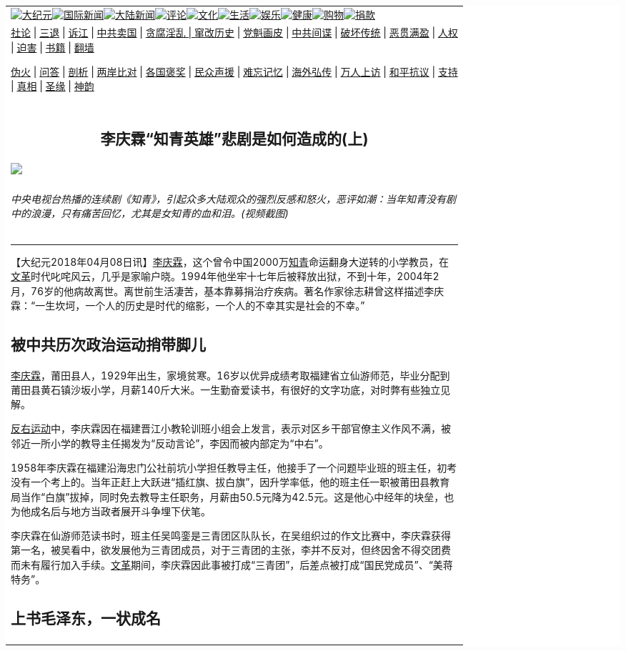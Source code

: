 <a name="1" id="1" target="_blank"></a><span id="1"></span>
<table border="0"><tr><td colspan="2" VALIGN=TOP><a href="https://github.com/woywz155/djy/blob/master/gb/nsc413.md#1"><img src="https://raw.githubusercontent.com/woywz155/www/master/t/djy/1.jpg" title="大纪元"></a><a href="https://github.com/woywz155/djy/blob/master/gb/n24hr.md#1"><img src="https://raw.githubusercontent.com/woywz155/www/master/t/djy/3.jpg" title="国际新闻"></a><a href="https://github.com/woywz155/djy/blob/master/gb/nsc413.md#1"><img src="https://raw.githubusercontent.com/woywz155/www/master/t/djy/4.jpg" title="大陆新闻"></a><a href="https://github.com/woywz155/djy/blob/master/gb/news392.md#1"><img src="https://raw.githubusercontent.com/woywz155/www/master/t/djy/5.jpg" title="评论"></a><a href="https://github.com/woywz155/djy/blob/master/gb/news2007.md#1"><img src="https://raw.githubusercontent.com/woywz155/www/master/t/djy/6.jpg" title="文化"></a><a href="https://github.com/woywz155/djy/blob/master/gb/news2008.md#1"><img src="https://raw.githubusercontent.com/woywz155/www/master/t/djy/7.jpg" title="生活"></a><a href="https://github.com/woywz155/djy/blob/master/gb/ncyule.md#1"><img src="https://raw.githubusercontent.com/woywz155/www/master/t/djy/8.jpg" title="娱乐"></a><a href="https://github.com/woywz155/djy/blob/master/gb/nsc1002.md#1"><img src="https://raw.githubusercontent.com/woywz155/www/master/t/djy/9.jpg" title="健康"><a href="https://www.youlucky.com"><img src="https://raw.githubusercontent.com/woywz155/www/master/t/djy/10.jpg" title="购物"></a><a href="https://www.supportepoch.org/donation?utm_medium=epochtimes&utm_source=referral&utm_campaign=donate_button_djyhomepage"><img src="https://raw.githubusercontent.com/woywz155/www/master/t/djy/12.jpg" title="捐款"></a></td></tr>
<tr><td colspan="2" VALIGN=TOP><a target="_blank" href="https://git.io/fjCRf">社论</a> | <a target="_blank" href="https://github.com/woywz155/djy/blob/master/gb/nf5657.md#1">三退</a> | <a target="_blank" href="https://github.com/woywz155/djy/blob/master/gb/nf6123.md#1">诉江</a> | <a target="_blank" href="https://github.com/woywz155/djy/blob/master/gb/nf1176117.md#1">中共卖国</a> | <a target="_blank" href="https://github.com/woywz155/djy/blob/master/gb/nf5773.md#1">贪腐淫乱 | <a target="_blank" href="https://github.com/woywz155/djy/blob/master/gb/nf1176115.md#1">窜改历史</a> | <a target="_blank" href="https://github.com/woywz155/djy/blob/master/gb/nf1176107.md#1">党魁画皮</a> | <a target="_blank" href="https://github.com/woywz155/djy/blob/master/gb/nf1320400.md#1">中共间谍</a> | <a target="_blank" href="https://github.com/woywz155/djy/blob/master/gb/nf1176114.md#1">破坏传统</a> | <a target="_blank" href="https://github.com/woywz155/djy/blob/master/gb/nf5287.md#1">恶贯满盈</a> | <a target="_blank" href="https://github.com/woywz155/djy/blob/master/gb/ncid278.md#1">人权</a> | <a target="_blank" href="https://github.com/woywz155/djy/blob/master/gb/nf1176111.md#1">迫害</a> | <a target="_blank" href="https://github.com/woywz155/djy/blob/master/gb/nf1235328.md#1">书籍</a> | <a target="_blank" href="https://github.com/woywz155/www/blob/master/README.md?zsrh#1">翻墙</a></p><p><a target="_blank" href="https://github.com/woywz155/djy/blob/master/gb/nf5562.md#1">伪火</a> | <a target="_blank" href="https://github.com/woywz155/djy/blob/master/gb/nf4378.md#1">问答</a> | <a target="_blank" href="https://github.com/woywz155/djy/blob/master/gb/nf5792.md#1">剖析</a> | <a target="_blank" href="https://github.com/woywz155/djy/blob/master/gb/nf5735.md#1">两岸比对</a> | <a target="_blank" href="https://github.com/woywz155/djy/blob/master/gb/nf6119.md#1">各国褒奖</a> | <a target="_blank" href="https://github.com/woywz155/djy/blob/master/gb/nf6120.md#1">民众声援</a> | <a target="_blank" href="https://github.com/woywz155/djy/blob/master/gb/nf1188594.md#1">难忘记忆</a> | <a target="_blank" href="https://github.com/woywz155/djy/blob/master/gb/nf3180.md#1">海外弘传</a> | <a target="_blank" href="https://github.com/woywz155/djy/blob/master/gb/nf5410.md#1">万人上访</a> | <a target="_blank" href="https://github.com/woywz155/ntdtv/blob/master/gb/prog1530_1.md#1">和平抗议</a> | <a target="_blank" href="https://github.com/woywz155/djy/blob/master/gb/nf4386.md#1">支持</a> | <a target="_blank" href="https://github.com/woywz155/djy/blob/master/gb/nf4389.md#1">真相</a> | <a target="_blank" href="https://github.com/woywz155/djy/blob/master/gb/nf5790.md#1">圣缘</a> | <a target="_blank" href="https://github.com/woywz155/djy/blob/master/gb/nf4786.md#1">神韵</a></td></tr>
<tr><td VALIGN=TOP width="626"><h2 align=center>李庆霖“知青英雄”悲剧是如何造成的(上)</h2>
<img src="http://i.epochtimes.com/assets/uploads/2012/08/1208271529102519-600x400.jpg" />
<h6>中央电视台热播的连续剧《知青》，引起众多大陆观众的强烈反感和怒火，恶评如潮：当年知青没有剧中的浪漫，只有痛苦回忆，尤其是女知青的血和泪。(视频截图)
</h6>
<hr>
<p>【大纪元2018年04月08日讯】<a href="https://github.com/woywz155/djy/blob/master/gb/tag/%E6%9D%8E%E5%BA%86%E9%9C%96.md">李庆霖</a>，这个曾令中国2000万<a href="https://github.com/woywz155/djy/blob/master/gb/tag/%E7%9F%A5%E9%9D%92.md">知青</a>命运翻身大逆转的小学教员，在<a href="https://github.com/woywz155/djy/blob/master/gb/tag/%E6%96%87%E9%9D%A9.md">文革</a>时代叱咤风云，几乎是家喻户晓。1994年他坐牢十七年后被释放出狱，不到十年，2004年2月，76岁的他病故离世。离世前生活凄苦，基本靠募捐治疗疾病。著名作家徐志耕曾这样描述李庆霖：“一生坎坷，一个人的历史是时代的缩影，一个人的不幸其实是社会的不幸。”</p>
<h2>被中共历次政治运动捎带脚儿</h2>
<p><a href="https://github.com/woywz155/djy/blob/master/gb/tag/%E6%9D%8E%E5%BA%86%E9%9C%96.md">李庆霖</a>，莆田县人，1929年出生，家境贫寒。16岁以优异成绩考取福建省立仙游师范，毕业分配到莆田县黄石镇沙坂小学，月薪140斤大米。一生勤奋爱读书，有很好的文字功底，对时弊有些独立见解。</p>
<p><a href="https://github.com/woywz155/djy/blob/master/gb/tag/%E5%8F%8D%E5%8F%B3%E8%BF%90%E5%8A%A8.md">反右运动</a>中，李庆霖因在福建晋江小教轮训班小组会上发言，表示对区乡干部官僚主义作风不满，被邻近一所小学的教导主任揭发为“反动言论”，李因而被内部定为“中右”。</p>
<p>1958年李庆霖在福建沿海忠门公社前坑小学担任教导主任，他接手了一个问题毕业班的班主任，初考没有一个考上的。当年正赶上大跃进“插红旗、拔白旗”，因升学率低，他的班主任一职被莆田县教育局当作“白旗”拔掉，同时免去教导主任职务，月薪由50.5元降为42.5元。这是他心中经年的块垒，也为他成名后与地方当政者展开斗争埋下伏笔。</p>
<p>李庆霖在仙游师范读书时，班主任吴鸣銮是三青团区队队长，在吴组织过的作文比赛中，李庆霖获得第一名，被吴看中，欲发展他为三青团成员，对于三青团的主张，李并不反对，但终因舍不得交团费而未有履行加入手续。<a href="https://github.com/woywz155/djy/blob/master/gb/tag/%E6%96%87%E9%9D%A9.md">文革</a>期间，李庆霖因此事被打成“三青团”，后差点被打成“国民党成员”、“美蒋特务”。</p>
<h2>上书毛泽东，一状成名</h2>